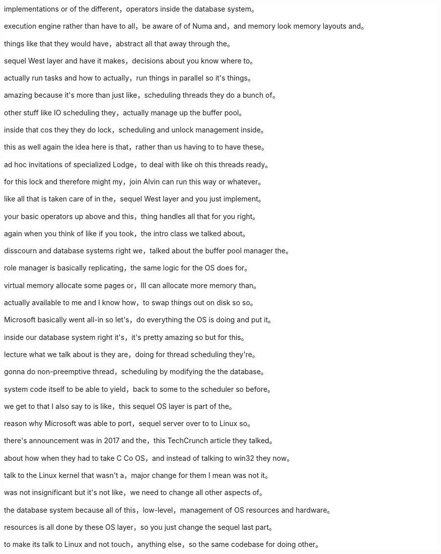 implementations or of the different，operators inside the database system。

execution engine rather than have to all，be aware of of Numa and，and memory look memory layouts and。

things like that they would have，abstract all that away through the。

sequel West layer and have it makes，decisions about you know where to。

actually run tasks and how to actually，run things in parallel so it's things。

amazing because it's more than just like，scheduling threads they do a bunch of。

other stuff like IO scheduling they，actually manage up the buffer pool。

inside that cos they they do lock，scheduling and unlock management inside。

this as well again the idea here is that，rather than us having to to have these。

ad hoc invitations of specialized Lodge，to deal with like oh this threads ready。

for this lock and therefore might my，join Alvin can run this way or whatever。

like all that is taken care of in the，sequel West layer and you just implement。

your basic operators up above and this，thing handles all that for you right。

again when you think of like if you took，the intro class we talked about。

disscourn and database systems right we，talked about the buffer pool manager the。

role manager is basically replicating，the same logic for the OS does for。

virtual memory allocate some pages or，III can allocate more memory than。

actually available to me and I know how，to swap things out on disk so so。

Microsoft basically went all-in so let's，do everything the OS is doing and put it。

inside our database system right it's，it's pretty amazing so but for this。

lecture what we talk about is they are，doing for thread scheduling they're。

gonna do non-preemptive thread，scheduling by modifying the the database。

system code itself to be able to yield，back to some to the scheduler so before。

we get to that I also say to is like，this sequel OS layer is part of the。

reason why Microsoft was able to port，sequel server over to to Linux so。

there's announcement was in 2017 and the，this TechCrunch article they talked。

about how when they had to take C Co OS，and instead of talking to win32 they now。

talk to the Linux kernel that wasn't a，major change for them I mean was not it。

was not insignificant but it's not like，we need to change all other aspects of。

the database system because all of this，low-level，management of OS resources and hardware。

resources is all done by these OS layer，so you just change the sequel last part。

to make its talk to Linux and not touch，anything else，so the same codebase for doing other。

